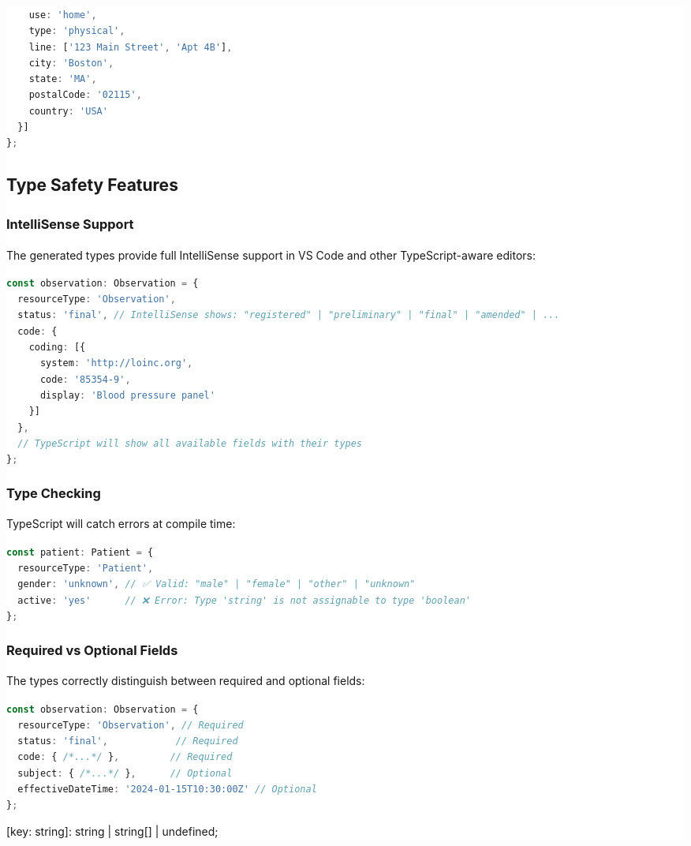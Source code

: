 ```typescript
    use: 'home',
    type: 'physical',
    line: ['123 Main Street', 'Apt 4B'],
    city: 'Boston',
    state: 'MA',
    postalCode: '02115',
    country: 'USA'
  }]
};
```

## Type Safety Features

### IntelliSense Support

The generated types provide full IntelliSense support in VS Code and other TypeScript-aware editors:

```typescript
const observation: Observation = {
  resourceType: 'Observation',
  status: 'final', // IntelliSense shows: "registered" | "preliminary" | "final" | "amended" | ...
  code: {
    coding: [{
      system: 'http://loinc.org',
      code: '85354-9',
      display: 'Blood pressure panel'
    }]
  },
  // TypeScript will show all available fields with their types
};
```

### Type Checking

TypeScript will catch errors at compile time:

```typescript
const patient: Patient = {
  resourceType: 'Patient',
  gender: 'unknown', // ✅ Valid: "male" | "female" | "other" | "unknown"
  active: 'yes'      // ❌ Error: Type 'string' is not assignable to type 'boolean'
};
```

### Required vs Optional Fields

The types correctly distinguish between required and optional fields:

```typescript
const observation: Observation = {
  resourceType: 'Observation', // Required
  status: 'final',            // Required
  code: { /*...*/ },         // Required
  subject: { /*...*/ },      // Optional
  effectiveDateTime: '2024-01-15T10:30:00Z' // Optional
};
```


  [key: string]: string | string[] | undefined;